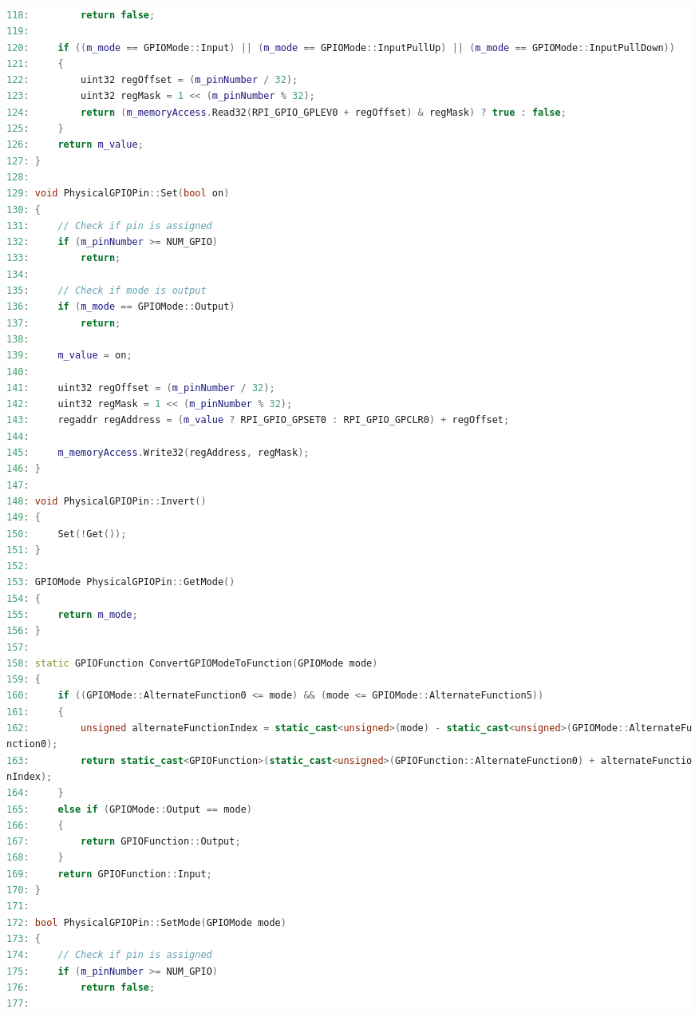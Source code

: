 ```cpp
118:         return false;
119: 
120:     if ((m_mode == GPIOMode::Input) || (m_mode == GPIOMode::InputPullUp) || (m_mode == GPIOMode::InputPullDown))
121:     {
122:         uint32 regOffset = (m_pinNumber / 32);
123:         uint32 regMask = 1 << (m_pinNumber % 32);
124:         return (m_memoryAccess.Read32(RPI_GPIO_GPLEV0 + regOffset) & regMask) ? true : false;
125:     }
126:     return m_value;
127: }
128: 
129: void PhysicalGPIOPin::Set(bool on)
130: {
131:     // Check if pin is assigned
132:     if (m_pinNumber >= NUM_GPIO)
133:         return;
134: 
135:     // Check if mode is output
136:     if (m_mode == GPIOMode::Output)
137:         return;
138: 
139:     m_value = on;
140: 
141:     uint32 regOffset = (m_pinNumber / 32);
142:     uint32 regMask = 1 << (m_pinNumber % 32);
143:     regaddr regAddress = (m_value ? RPI_GPIO_GPSET0 : RPI_GPIO_GPCLR0) + regOffset;
144: 
145:     m_memoryAccess.Write32(regAddress, regMask);
146: }
147: 
148: void PhysicalGPIOPin::Invert()
149: {
150:     Set(!Get());
151: }
152: 
153: GPIOMode PhysicalGPIOPin::GetMode()
154: {
155:     return m_mode;
156: }
157: 
158: static GPIOFunction ConvertGPIOModeToFunction(GPIOMode mode)
159: {
160:     if ((GPIOMode::AlternateFunction0 <= mode) && (mode <= GPIOMode::AlternateFunction5))
161:     {
162:         unsigned alternateFunctionIndex = static_cast<unsigned>(mode) - static_cast<unsigned>(GPIOMode::AlternateFunction0);
163:         return static_cast<GPIOFunction>(static_cast<unsigned>(GPIOFunction::AlternateFunction0) + alternateFunctionIndex);
164:     }
165:     else if (GPIOMode::Output == mode)
166:     {
167:         return GPIOFunction::Output;
168:     }
169:     return GPIOFunction::Input;
170: }
171: 
172: bool PhysicalGPIOPin::SetMode(GPIOMode mode)
173: {
174:     // Check if pin is assigned
175:     if (m_pinNumber >= NUM_GPIO)
176:         return false;
177: 
```